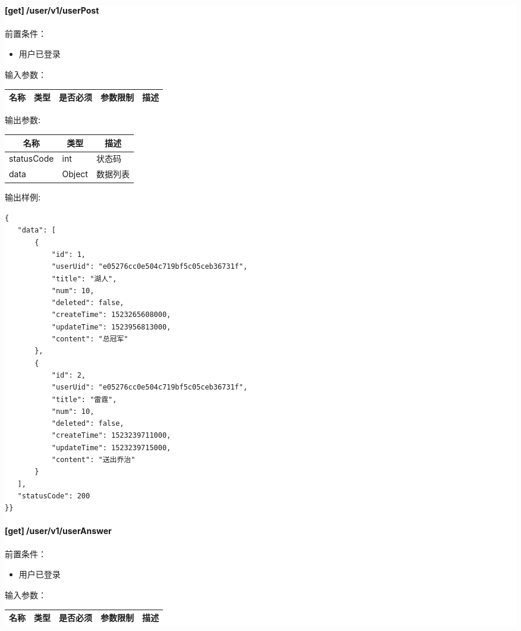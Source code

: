 #### [get] /user/v1/userPost

 前置条件：

 * 用户已登录

 输入参数：

 名称 | 类型 | 是否必须 | 参数限制 | 描述
 --------- | ----------- | -------- | ---------- | ----------

 输出参数:

 名称 | 类型 | 描述
 --------- | ----------- | ----------
 statusCode | int | 状态码
 data | Object | 数据列表

 输出样例:

 ```
{
    "data": [
        {
            "id": 1,
            "userUid": "e05276cc0e504c719bf5c05ceb36731f",
            "title": "湖人",
            "num": 10,
            "deleted": false,
            "createTime": 1523265608000,
            "updateTime": 1523956813000,
            "content": "总冠军"
        },
        {
            "id": 2,
            "userUid": "e05276cc0e504c719bf5c05ceb36731f",
            "title": "雷霆",
            "num": 10,
            "deleted": false,
            "createTime": 1523239711000,
            "updateTime": 1523239715000,
            "content": "送出乔治"
        }
    ],
    "statusCode": 200
}}
```

#### [get] /user/v1/userAnswer

 前置条件：

 * 用户已登录

 输入参数：

 名称 | 类型 | 是否必须 | 参数限制 | 描述
 --------- | ----------- | -------- | ---------- | ----------

